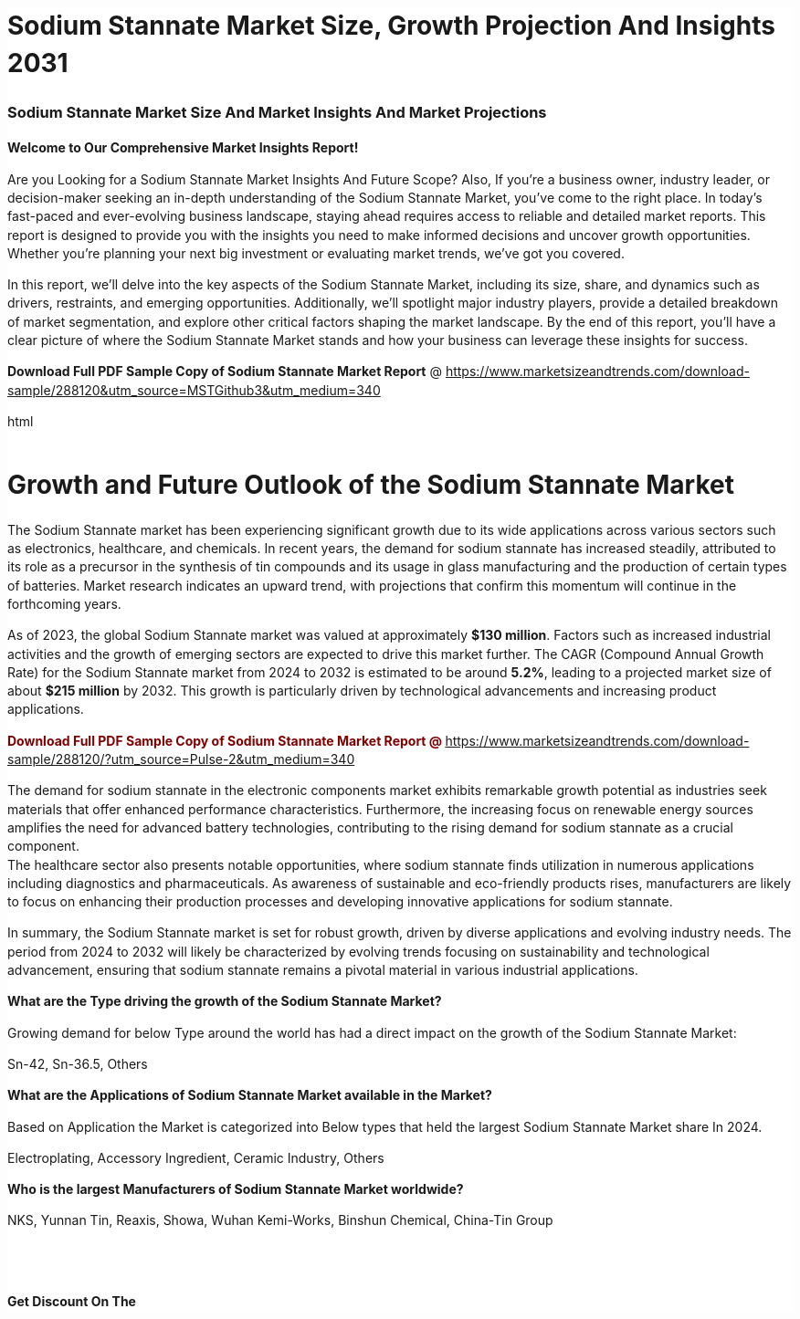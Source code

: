 <H1> Sodium Stannate Market Size, Growth Projection And Insights 2031</H1><div class="" data-test-id=""><h3><span class="">Sodium Stannate Market Size And Market Insights And Market Projections</span></h3></div><div class="" data-test-id=""><p><strong>Welcome to Our Comprehensive Market Insights Report!</strong></p><p>Are you Looking for a Sodium Stannate Market Insights And Future Scope? Also, If you&rsquo;re a business owner, industry leader, or decision-maker seeking an in-depth understanding of the Sodium Stannate Market, you&rsquo;ve come to the right place. In today&rsquo;s fast-paced and ever-evolving business landscape, staying ahead requires access to reliable and detailed market reports. This report is designed to provide you with the insights you need to make informed decisions and uncover growth opportunities. Whether you&rsquo;re planning your next big investment or evaluating market trends, we&rsquo;ve got you covered.</p><p>In this report, we&rsquo;ll delve into the key aspects of the Sodium Stannate Market, including its size, share, and dynamics such as drivers, restraints, and emerging opportunities. Additionally, we&rsquo;ll spotlight major industry players, provide a detailed breakdown of market segmentation, and explore other critical factors shaping the market landscape. By the end of this report, you&rsquo;ll have a clear picture of where the Sodium Stannate Market stands and how your business can leverage these insights for success.</p><p><strong>Download Full PDF Sample Copy of Sodium Stannate Market Report</strong> @ <a href="https://www.marketsizeandtrends.com/download-sample/288120&utm_source=MSTGithub3&utm_medium=340" target="_blank">https://www.marketsizeandtrends.com/download-sample/288120&utm_source=MSTGithub3&utm_medium=340</a></p></div><div class="" data-test-id=""><p><span class="">html<!DOCTYPE html><html lang="en"><head> <meta charset="UTF-8"> <meta name="viewport" content="width=device-width, initial-scale=1.0"> <title>Sodium Stannate Market Growth and Future Outlook</title></head><body> <h1>Growth and Future Outlook of the Sodium Stannate Market</h1> <p>The Sodium Stannate market has been experiencing significant growth due to its wide applications across various sectors such as electronics, healthcare, and chemicals. In recent years, the demand for sodium stannate has increased steadily, attributed to its role as a precursor in the synthesis of tin compounds and its usage in glass manufacturing and the production of certain types of batteries. Market research indicates an upward trend, with projections that confirm this momentum will continue in the forthcoming years.</p> <p>As of 2023, the global Sodium Stannate market was valued at approximately <strong>$130 million</strong>. Factors such as increased industrial activities and the growth of emerging sectors are expected to drive this market further. The CAGR (Compound Annual Growth Rate) for the Sodium Stannate market from 2024 to 2032 is estimated to be around <strong>5.2%</strong>, leading to a projected market size of about <strong>$215 million</strong> by 2032. This growth is particularly driven by technological advancements and increasing product applications.</p> <p><strong><span style="color: #800000;">Download Full PDF Sample Copy of Sodium Stannate Market Report @</span>&nbsp;</strong><a href="https://www.marketsizeandtrends.com/download-sample/288120/?utm_source=Pulse-2&amp;utm_medium=340">https://www.marketsizeandtrends.com/download-sample/288120/?utm_source=Pulse-2&amp;utm_medium=340</a></p> <p>The demand for sodium stannate in the electronic components market exhibits remarkable growth potential as industries seek materials that offer enhanced performance characteristics. Furthermore, the increasing focus on renewable energy sources amplifies the need for advanced battery technologies, contributing to the rising demand for sodium stannate as a crucial component.<br> The healthcare sector also presents notable opportunities, where sodium stannate finds utilization in numerous applications including diagnostics and pharmaceuticals. As awareness of sustainable and eco-friendly products rises, manufacturers are likely to focus on enhancing their production processes and developing innovative applications for sodium stannate.</p> <p>In summary, the Sodium Stannate market is set for robust growth, driven by diverse applications and evolving industry needs. The period from 2024 to 2032 will likely be characterized by evolving trends focusing on sustainability and technological advancement, ensuring that sodium stannate remains a pivotal material in various industrial applications.</p></body></html></span></p><p><strong><span class="">What are the&nbsp;Type driving the growth of the Sodium Stannate Market?</span></strong></p></div><div class="" data-test-id=""><p><span class="">Growing demand for below Type around the world has had a direct impact on the growth of the Sodium Stannate Market:</span></p></div><div class="" data-test-id=""><p>Sn-42, Sn-36.5, Others</p><p><span class=""><strong>What are the&nbsp;Applications&nbsp;of Sodium Stannate Market available in the Market?</strong></span></p></div><div class="" data-test-id=""><p><span class="">Based on Application the Market is categorized into Below types that held the largest Sodium Stannate Market share In 2024.</span></p></div><div class="" data-test-id=""><p><span class="">Electroplating, Accessory Ingredient, Ceramic Industry, Others</span></p><p><span class=""><strong>Who is the largest Manufacturers of Sodium Stannate Market worldwide?</strong></span></p></div><div class="" data-test-id=""><p><span class="">NKS, Yunnan Tin, Reaxis, Showa, Wuhan Kemi-Works, Binshun Chemical, China-Tin Group</span></p></div><div class="" data-test-id="">&nbsp;</div><div class="" data-test-id="">&nbsp;</div><div class="" data-test-id=""><p><span class=""><strong>Get Discount On The